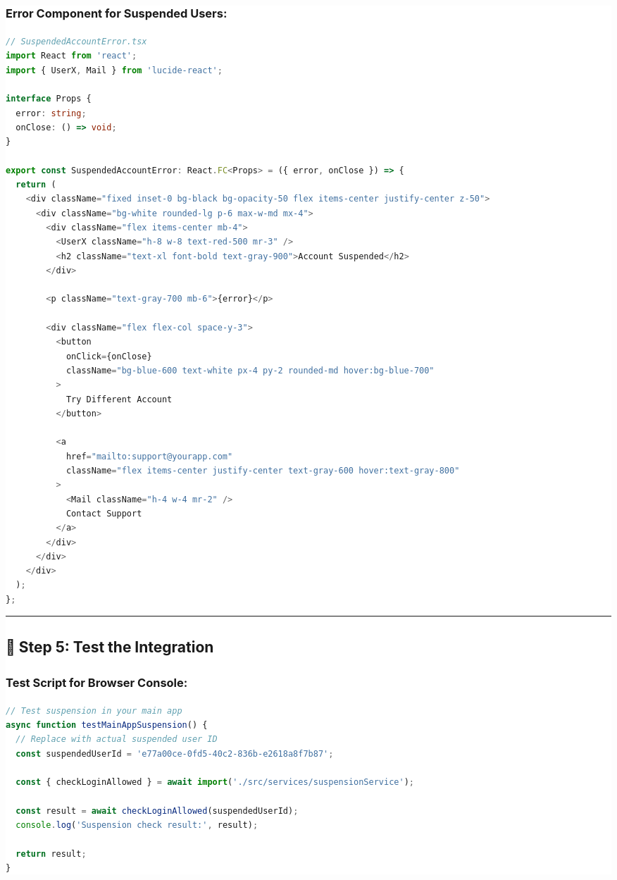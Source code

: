### **Error Component for Suspended Users:**
```typescript
// SuspendedAccountError.tsx
import React from 'react';
import { UserX, Mail } from 'lucide-react';

interface Props {
  error: string;
  onClose: () => void;
}

export const SuspendedAccountError: React.FC<Props> = ({ error, onClose }) => {
  return (
    <div className="fixed inset-0 bg-black bg-opacity-50 flex items-center justify-center z-50">
      <div className="bg-white rounded-lg p-6 max-w-md mx-4">
        <div className="flex items-center mb-4">
          <UserX className="h-8 w-8 text-red-500 mr-3" />
          <h2 className="text-xl font-bold text-gray-900">Account Suspended</h2>
        </div>
        
        <p className="text-gray-700 mb-6">{error}</p>
        
        <div className="flex flex-col space-y-3">
          <button
            onClick={onClose}
            className="bg-blue-600 text-white px-4 py-2 rounded-md hover:bg-blue-700"
          >
            Try Different Account
          </button>
          
          <a
            href="mailto:support@yourapp.com"
            className="flex items-center justify-center text-gray-600 hover:text-gray-800"
          >
            <Mail className="h-4 w-4 mr-2" />
            Contact Support
          </a>
        </div>
      </div>
    </div>
  );
};
```

---

## 🧪 Step 5: Test the Integration

### **Test Script for Browser Console:**
```javascript
// Test suspension in your main app
async function testMainAppSuspension() {
  // Replace with actual suspended user ID
  const suspendedUserId = 'e77a00ce-0fd5-40c2-836b-e2618a8f7b87';
  
  const { checkLoginAllowed } = await import('./src/services/suspensionService');
  
  const result = await checkLoginAllowed(suspendedUserId);
  console.log('Suspension check result:', result);
  
  return result;
}

```